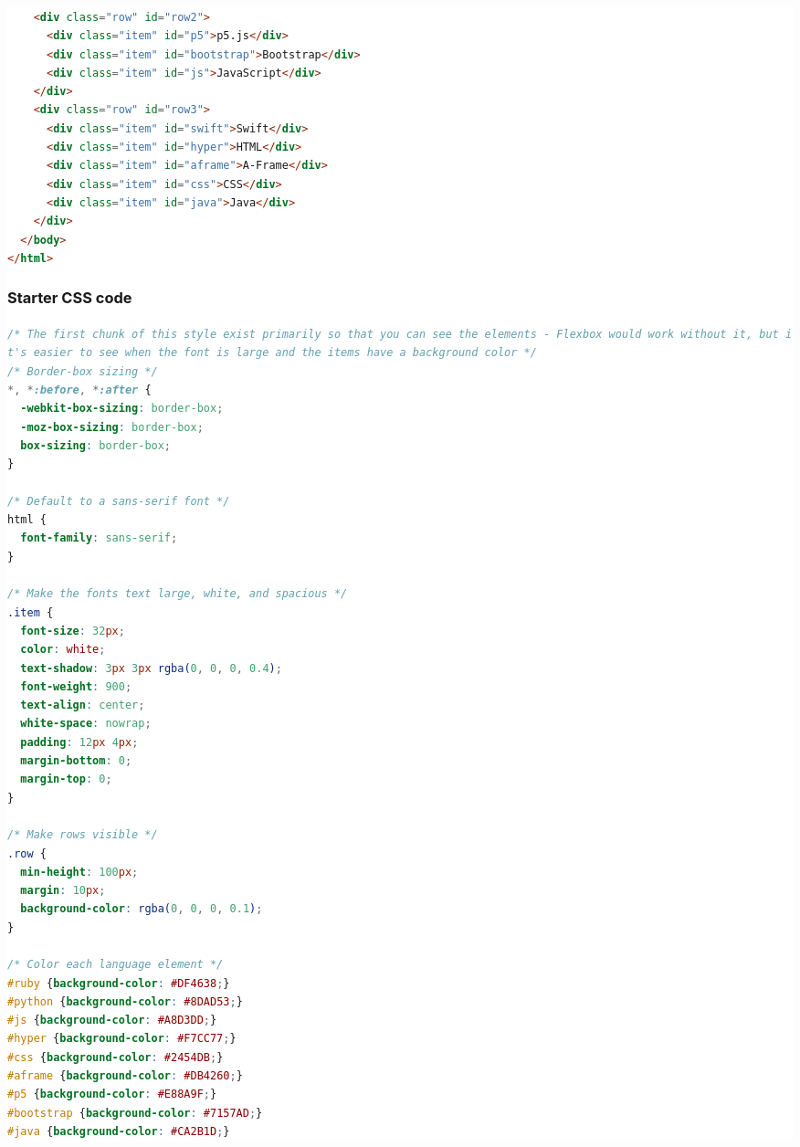 ```html
    <div class="row" id="row2">
      <div class="item" id="p5">p5.js</div>
      <div class="item" id="bootstrap">Bootstrap</div>
      <div class="item" id="js">JavaScript</div>
    </div>
    <div class="row" id="row3">
      <div class="item" id="swift">Swift</div>
      <div class="item" id="hyper">HTML</div>
      <div class="item" id="aframe">A-Frame</div>
      <div class="item" id="css">CSS</div>
      <div class="item" id="java">Java</div>
    </div>
  </body>
</html>
```

### Starter CSS code
```css
/* The first chunk of this style exist primarily so that you can see the elements - Flexbox would work without it, but it's easier to see when the font is large and the items have a background color */
/* Border-box sizing */
*, *:before, *:after {
  -webkit-box-sizing: border-box;
  -moz-box-sizing: border-box;
  box-sizing: border-box;
}

/* Default to a sans-serif font */
html {
  font-family: sans-serif;
}

/* Make the fonts text large, white, and spacious */
.item {
  font-size: 32px;
  color: white;
  text-shadow: 3px 3px rgba(0, 0, 0, 0.4);
  font-weight: 900;
  text-align: center;
  white-space: nowrap;
  padding: 12px 4px;
  margin-bottom: 0;
  margin-top: 0;
}

/* Make rows visible */
.row {
  min-height: 100px;
  margin: 10px;
  background-color: rgba(0, 0, 0, 0.1);
}

/* Color each language element */
#ruby {background-color: #DF4638;}
#python {background-color: #8DAD53;}
#js {background-color: #A8D3DD;}
#hyper {background-color: #F7CC77;}
#css {background-color: #2454DB;}
#aframe {background-color: #DB4260;}
#p5 {background-color: #E88A9F;}
#bootstrap {background-color: #7157AD;}
#java {background-color: #CA2B1D;}
```